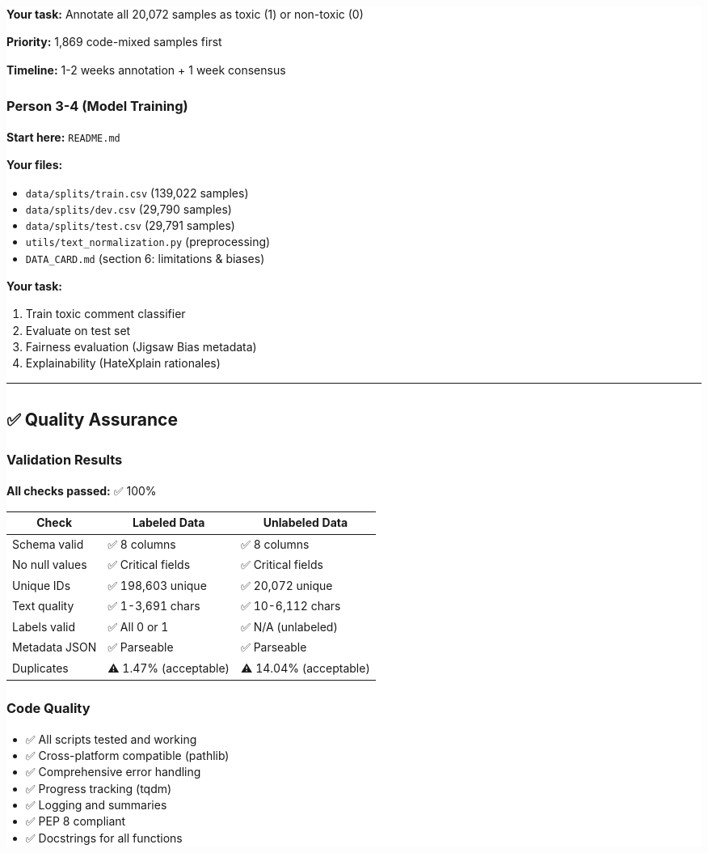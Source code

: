 **Your task:** Annotate all 20,072 samples as toxic (1) or non-toxic (0)

**Priority:** 1,869 code-mixed samples first

**Timeline:** 1-2 weeks annotation + 1 week consensus

### Person 3-4 (Model Training)

**Start here:** `README.md`

**Your files:**
- `data/splits/train.csv` (139,022 samples)
- `data/splits/dev.csv` (29,790 samples)
- `data/splits/test.csv` (29,791 samples)
- `utils/text_normalization.py` (preprocessing)
- `DATA_CARD.md` (section 6: limitations & biases)

**Your task:**
1. Train toxic comment classifier
2. Evaluate on test set
3. Fairness evaluation (Jigsaw Bias metadata)
4. Explainability (HateXplain rationales)

---

## ✅ Quality Assurance

### Validation Results

**All checks passed:** ✅ 100%

| Check | Labeled Data | Unlabeled Data |
|-------|--------------|----------------|
| Schema valid | ✅ 8 columns | ✅ 8 columns |
| No null values | ✅ Critical fields | ✅ Critical fields |
| Unique IDs | ✅ 198,603 unique | ✅ 20,072 unique |
| Text quality | ✅ 1-3,691 chars | ✅ 10-6,112 chars |
| Labels valid | ✅ All 0 or 1 | ✅ N/A (unlabeled) |
| Metadata JSON | ✅ Parseable | ✅ Parseable |
| Duplicates | ⚠️ 1.47% (acceptable) | ⚠️ 14.04% (acceptable) |

### Code Quality

- ✅ All scripts tested and working
- ✅ Cross-platform compatible (pathlib)
- ✅ Comprehensive error handling
- ✅ Progress tracking (tqdm)
- ✅ Logging and summaries
- ✅ PEP 8 compliant
- ✅ Docstrings for all functions
